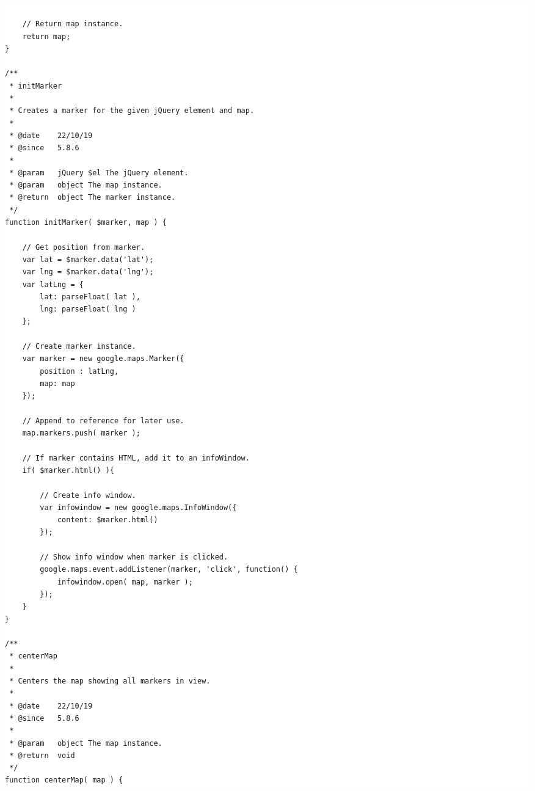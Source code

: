 ```

    // Return map instance.
    return map;
}

/**
 * initMarker
 *
 * Creates a marker for the given jQuery element and map.
 *
 * @date    22/10/19
 * @since   5.8.6
 *
 * @param   jQuery $el The jQuery element.
 * @param   object The map instance.
 * @return  object The marker instance.
 */
function initMarker( $marker, map ) {

    // Get position from marker.
    var lat = $marker.data('lat');
    var lng = $marker.data('lng');
    var latLng = {
        lat: parseFloat( lat ),
        lng: parseFloat( lng )
    };

    // Create marker instance.
    var marker = new google.maps.Marker({
        position : latLng,
        map: map
    });

    // Append to reference for later use.
    map.markers.push( marker );

    // If marker contains HTML, add it to an infoWindow.
    if( $marker.html() ){

        // Create info window.
        var infowindow = new google.maps.InfoWindow({
            content: $marker.html()
        });

        // Show info window when marker is clicked.
        google.maps.event.addListener(marker, 'click', function() {
            infowindow.open( map, marker );
        });
    }
}

/**
 * centerMap
 *
 * Centers the map showing all markers in view.
 *
 * @date    22/10/19
 * @since   5.8.6
 *
 * @param   object The map instance.
 * @return  void
 */
function centerMap( map ) {
```